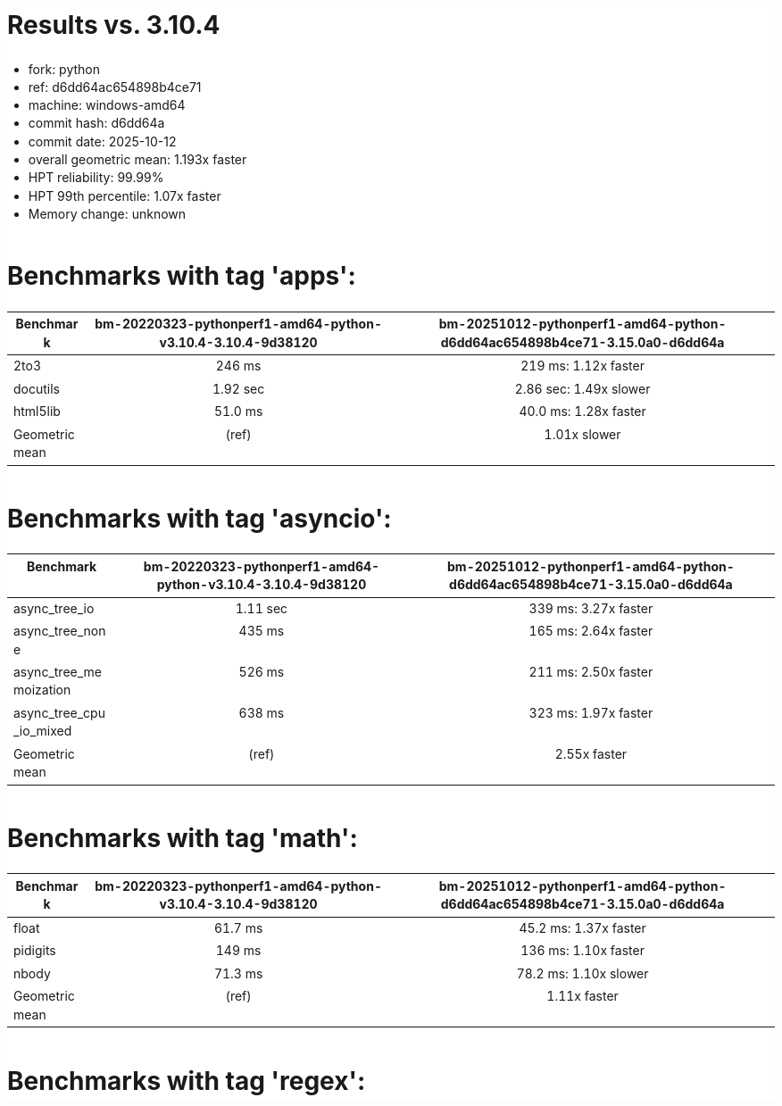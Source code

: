 # Results vs. 3.10.4

- fork: python
- ref: d6dd64ac654898b4ce71
- machine: windows-amd64
- commit hash: d6dd64a
- commit date: 2025-10-12
- overall geometric mean: 1.193x faster
- HPT reliability: 99.99%
- HPT 99th percentile: 1.07x faster
- Memory change: unknown

Benchmarks with tag 'apps':
===========================

| Benchmark      | bm-20220323-pythonperf1-amd64-python-v3.10.4-3.10.4-9d38120 | bm-20251012-pythonperf1-amd64-python-d6dd64ac654898b4ce71-3.15.0a0-d6dd64a |
|----------------|:-----------------------------------------------------------:|:--------------------------------------------------------------------------:|
| 2to3           | 246 ms                                                      | 219 ms: 1.12x faster                                                       |
| docutils       | 1.92 sec                                                    | 2.86 sec: 1.49x slower                                                     |
| html5lib       | 51.0 ms                                                     | 40.0 ms: 1.28x faster                                                      |
| Geometric mean | (ref)                                                       | 1.01x slower                                                               |

Benchmarks with tag 'asyncio':
==============================

| Benchmark               | bm-20220323-pythonperf1-amd64-python-v3.10.4-3.10.4-9d38120 | bm-20251012-pythonperf1-amd64-python-d6dd64ac654898b4ce71-3.15.0a0-d6dd64a |
|-------------------------|:-----------------------------------------------------------:|:--------------------------------------------------------------------------:|
| async_tree_io           | 1.11 sec                                                    | 339 ms: 3.27x faster                                                       |
| async_tree_none         | 435 ms                                                      | 165 ms: 2.64x faster                                                       |
| async_tree_memoization  | 526 ms                                                      | 211 ms: 2.50x faster                                                       |
| async_tree_cpu_io_mixed | 638 ms                                                      | 323 ms: 1.97x faster                                                       |
| Geometric mean          | (ref)                                                       | 2.55x faster                                                               |

Benchmarks with tag 'math':
===========================

| Benchmark      | bm-20220323-pythonperf1-amd64-python-v3.10.4-3.10.4-9d38120 | bm-20251012-pythonperf1-amd64-python-d6dd64ac654898b4ce71-3.15.0a0-d6dd64a |
|----------------|:-----------------------------------------------------------:|:--------------------------------------------------------------------------:|
| float          | 61.7 ms                                                     | 45.2 ms: 1.37x faster                                                      |
| pidigits       | 149 ms                                                      | 136 ms: 1.10x faster                                                       |
| nbody          | 71.3 ms                                                     | 78.2 ms: 1.10x slower                                                      |
| Geometric mean | (ref)                                                       | 1.11x faster                                                               |

Benchmarks with tag 'regex':
============================
